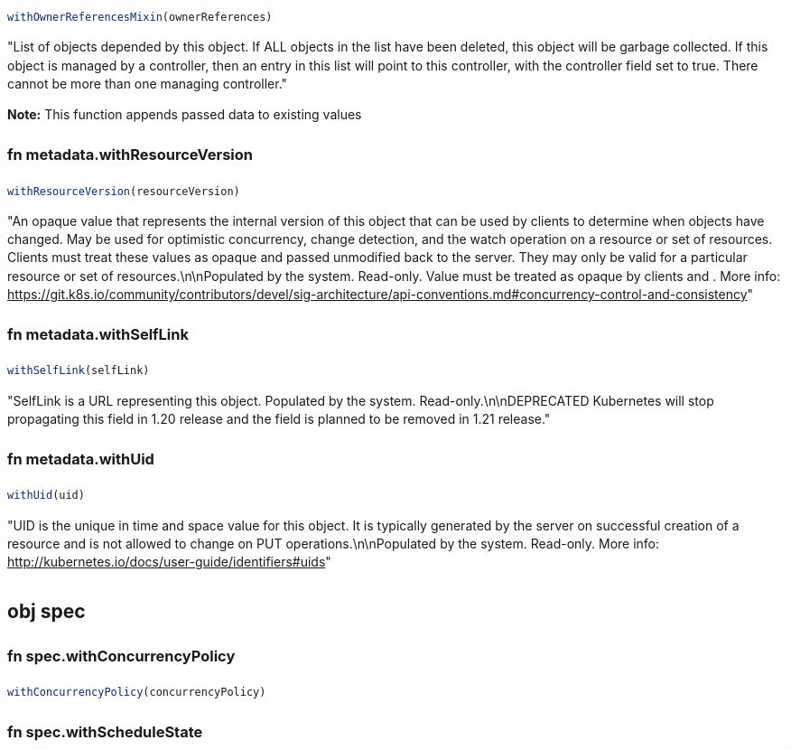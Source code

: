 ```ts
withOwnerReferencesMixin(ownerReferences)
```

"List of objects depended by this object. If ALL objects in the list have been deleted, this object will be garbage collected. If this object is managed by a controller, then an entry in this list will point to this controller, with the controller field set to true. There cannot be more than one managing controller."

**Note:** This function appends passed data to existing values

### fn metadata.withResourceVersion

```ts
withResourceVersion(resourceVersion)
```

"An opaque value that represents the internal version of this object that can be used by clients to determine when objects have changed. May be used for optimistic concurrency, change detection, and the watch operation on a resource or set of resources. Clients must treat these values as opaque and passed unmodified back to the server. They may only be valid for a particular resource or set of resources.\n\nPopulated by the system. Read-only. Value must be treated as opaque by clients and . More info: https://git.k8s.io/community/contributors/devel/sig-architecture/api-conventions.md#concurrency-control-and-consistency"

### fn metadata.withSelfLink

```ts
withSelfLink(selfLink)
```

"SelfLink is a URL representing this object. Populated by the system. Read-only.\n\nDEPRECATED Kubernetes will stop propagating this field in 1.20 release and the field is planned to be removed in 1.21 release."

### fn metadata.withUid

```ts
withUid(uid)
```

"UID is the unique in time and space value for this object. It is typically generated by the server on successful creation of a resource and is not allowed to change on PUT operations.\n\nPopulated by the system. Read-only. More info: http://kubernetes.io/docs/user-guide/identifiers#uids"

## obj spec



### fn spec.withConcurrencyPolicy

```ts
withConcurrencyPolicy(concurrencyPolicy)
```



### fn spec.withScheduleState
